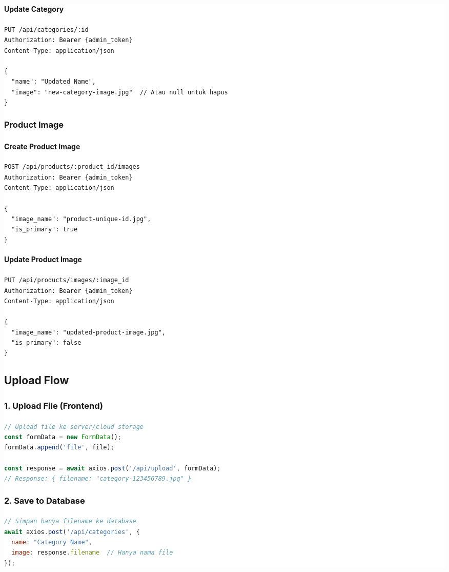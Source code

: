 #### Update Category
```http
PUT /api/categories/:id
Authorization: Bearer {admin_token}
Content-Type: application/json

{
  "name": "Updated Name",
  "image": "new-category-image.jpg"  // Atau null untuk hapus
}
```

### Product Image

#### Create Product Image
```http
POST /api/products/:product_id/images
Authorization: Bearer {admin_token}
Content-Type: application/json

{
  "image_name": "product-unique-id.jpg",
  "is_primary": true
}
```

#### Update Product Image
```http
PUT /api/products/images/:image_id
Authorization: Bearer {admin_token}
Content-Type: application/json

{
  "image_name": "updated-product-image.jpg",
  "is_primary": false
}
```

## Upload Flow

### 1. Upload File (Frontend)
```javascript
// Upload file ke server/cloud storage
const formData = new FormData();
formData.append('file', file);

const response = await axios.post('/api/upload', formData);
// Response: { filename: "category-123456789.jpg" }
```

### 2. Save to Database
```javascript
// Simpan hanya filename ke database
await axios.post('/api/categories', {
  name: "Category Name",
  image: response.filename  // Hanya nama file
});
```
